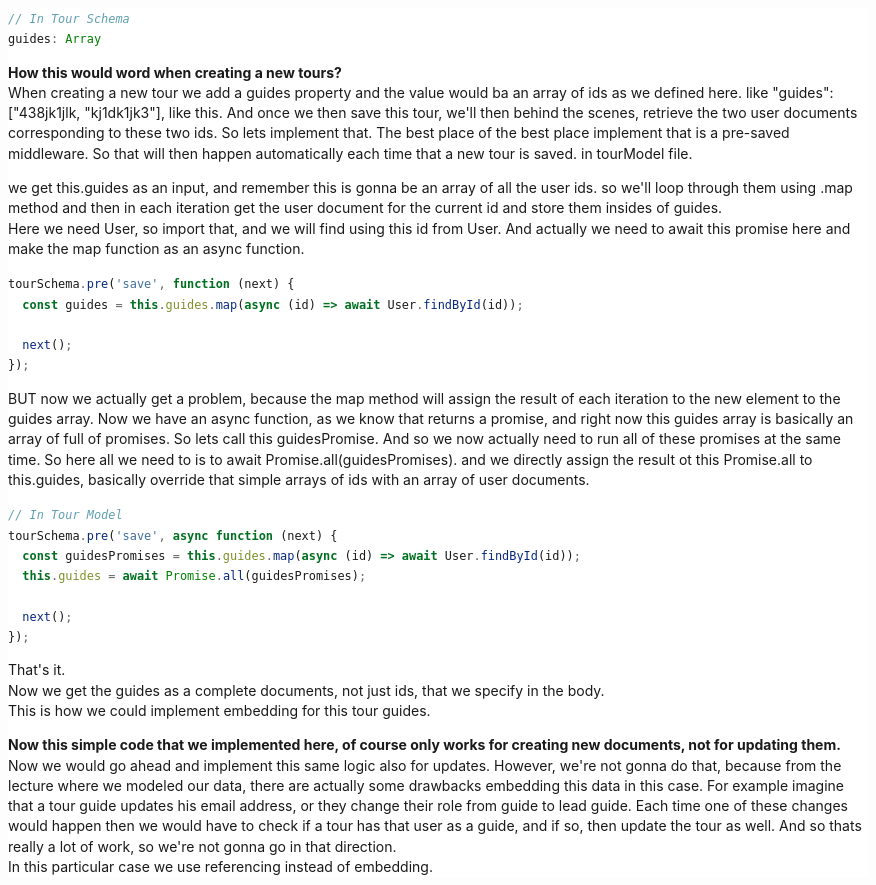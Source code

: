 ```js
// In Tour Schema
guides: Array
```

**How this would word when creating a new tours?**  
When creating a new tour we add a guides property and the value would ba an array of ids as we defined here. like "guides":["438jk1jlk, "kj1dk1jk3"], like this. And once we then save this tour, we'll then behind the scenes, retrieve the two user documents corresponding to these two ids. So lets implement that. The best place of the best place implement that is a pre-saved middleware. So that will then happen automatically each time that a new tour is saved. in tourModel file.

we get this.guides as an input, and remember this is gonna be an array of all the user ids. so we'll loop through them using .map method and then in each iteration get the user document for the current id and store them insides of guides.  
Here we need User, so import that, and we will find using this id from User. And actually we need to await this promise here and make the map function as an async function.

```js
tourSchema.pre('save', function (next) {
  const guides = this.guides.map(async (id) => await User.findById(id));

  next();
});
```

BUT now we actually get a problem, because the map method will assign the result of each iteration to the new element to the guides array. Now we have an async function, as we know that returns a promise,  and right now this guides array is basically an array of full of promises. So lets call this guidesPromise. And so we now actually need to run all of these promises at the same time. So here all we need to is to await Promise.all(guidesPromises). and we directly assign the result ot this Promise.all to this.guides, basically override that simple arrays of ids with an array of user documents.

```js
// In Tour Model
tourSchema.pre('save', async function (next) {
  const guidesPromises = this.guides.map(async (id) => await User.findById(id));
  this.guides = await Promise.all(guidesPromises);

  next();
});
```

That's it.  
Now we get the guides as a complete documents, not just ids, that we specify in the body.  
This is how we could implement embedding for this tour guides.  

**Now this simple code that we implemented here, of course only works for creating new documents, not for updating them.**  Now we would go ahead and implement this same logic also for updates. However, we're not gonna do that, because from the lecture where we modeled our data, there are actually some drawbacks  embedding this data in this case. For example imagine that a tour guide updates his email address, or they change their role from guide to lead guide. Each time one of these changes would happen then we would have to check if a tour has that user as a guide, and if so, then update the tour as well. And so thats really a lot of work, so we're not gonna go in that direction.  
In this particular case we use referencing instead of embedding.
